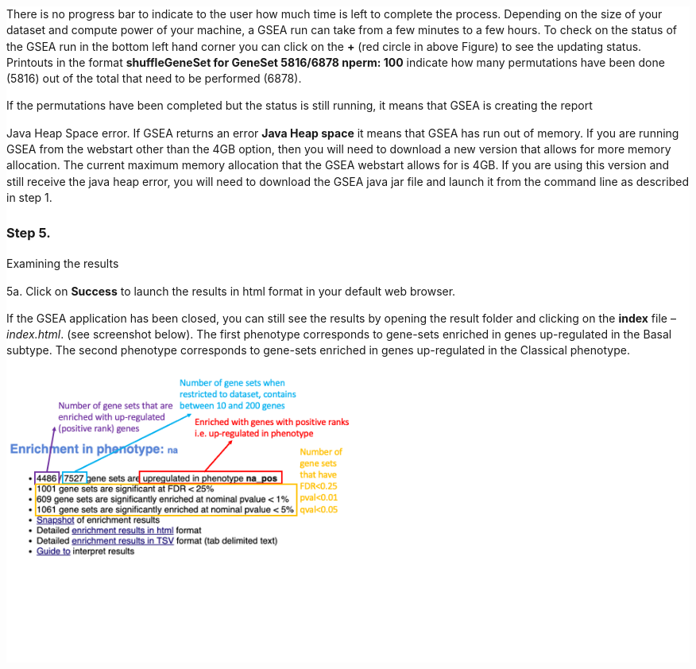 
<div class="rmd-tip">
<p>There is no progress bar to indicate to the user how much time is
left to complete the process. Depending on the size of your dataset and
compute power of your machine, a GSEA run can take from a few minutes to
a few hours. To check on the status of the GSEA run in the bottom left
hand corner you can click on the <strong>+</strong> (red circle in above
Figure) to see the updating status. Printouts in the format
<strong>shuffleGeneSet for GeneSet 5816/6878 nperm: 100</strong>
indicate how many permutations have been done (5816) out of the total
that need to be performed (6878).</p>
</div>

<div class="rmd-tip">
<p>If the permutations have been completed but the status is still
running, it means that GSEA is creating the report</p>
</div>

<div class="rmd-troubleshooting">
<p>Java Heap Space error. If GSEA returns an error <strong>Java Heap
space</strong> it means that GSEA has run out of memory. If you are
running GSEA from the webstart other than the 4GB option, then you will
need to download a new version that allows for more memory allocation.
The current maximum memory allocation that the GSEA webstart allows for
is 4GB. If you are using this version and still receive the java heap
error, you will need to download the GSEA java jar file and launch it
from the command line as described in step 1.</p>
</div>

### Step 5. 

Examining the results

5a. Click on **Success** to launch the results in html format in your default web browser.

<div class="rmd-tip">
<p>If the GSEA application has been closed, you can still see the
results by opening the result folder and clicking on the
<strong>index</strong> file – <em>index.html</em>. (see screenshot
below). The first phenotype corresponds to gene-sets enriched in genes
up-regulated in the Basal subtype. The second phenotype corresponds to
gene-sets enriched in genes up-regulated in the Classical phenotype.</p>
</div>

<img src="./Module2/gsea/images/ORA13.png" alt="Results1" width="75%" />
